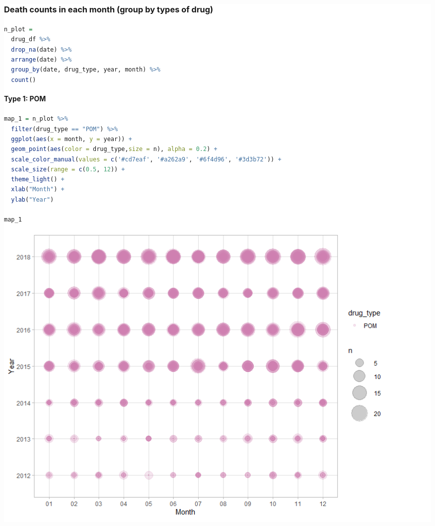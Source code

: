 ### Death counts in each month (group by types of drug)

``` r
n_plot = 
  drug_df %>% 
  drop_na(date) %>% 
  arrange(date) %>% 
  group_by(date, drug_type, year, month) %>% 
  count() 
```

#### Type 1: POM

``` r
map_1 = n_plot %>%
  filter(drug_type == "POM") %>%
  ggplot(aes(x = month, y = year)) + 
  geom_point(aes(color = drug_type,size = n), alpha = 0.2) +
  scale_color_manual(values = c('#cd7eaf', '#a262a9', '#6f4d96', '#3d3b72')) +
  scale_size(range = c(0.5, 12)) +
  theme_light() +
  xlab("Month") +
  ylab("Year")

map_1
```

<img src="report_files/figure-gfm/unnamed-chunk-9-1.png" width="90%" />
